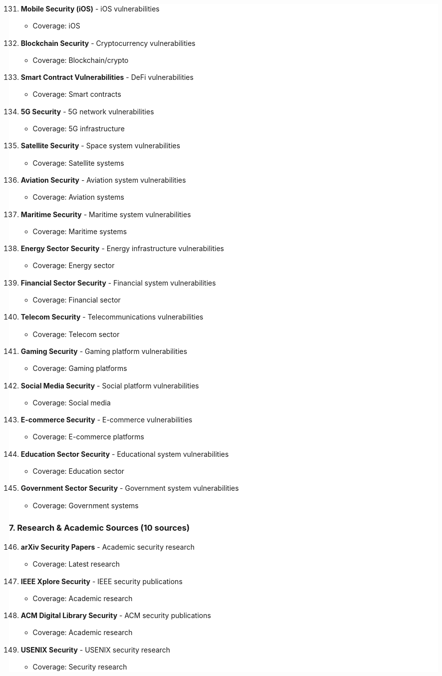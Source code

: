 131. **Mobile Security (iOS)** - iOS vulnerabilities
     - Coverage: iOS

132. **Blockchain Security** - Cryptocurrency vulnerabilities
     - Coverage: Blockchain/crypto

133. **Smart Contract Vulnerabilities** - DeFi vulnerabilities
     - Coverage: Smart contracts

134. **5G Security** - 5G network vulnerabilities
     - Coverage: 5G infrastructure

135. **Satellite Security** - Space system vulnerabilities
     - Coverage: Satellite systems

136. **Aviation Security** - Aviation system vulnerabilities
     - Coverage: Aviation systems

137. **Maritime Security** - Maritime system vulnerabilities
     - Coverage: Maritime systems

138. **Energy Sector Security** - Energy infrastructure vulnerabilities
     - Coverage: Energy sector

139. **Financial Sector Security** - Financial system vulnerabilities
     - Coverage: Financial sector

140. **Telecom Security** - Telecommunications vulnerabilities
     - Coverage: Telecom sector

141. **Gaming Security** - Gaming platform vulnerabilities
     - Coverage: Gaming platforms

142. **Social Media Security** - Social platform vulnerabilities
     - Coverage: Social media

143. **E-commerce Security** - E-commerce vulnerabilities
     - Coverage: E-commerce platforms

144. **Education Sector Security** - Educational system vulnerabilities
     - Coverage: Education sector

145. **Government Sector Security** - Government system vulnerabilities
     - Coverage: Government systems

### 7. Research & Academic Sources (10 sources)

146. **arXiv Security Papers** - Academic security research
     - Coverage: Latest research

147. **IEEE Xplore Security** - IEEE security publications
     - Coverage: Academic research

148. **ACM Digital Library Security** - ACM security publications
     - Coverage: Academic research

149. **USENIX Security** - USENIX security research
     - Coverage: Security research
